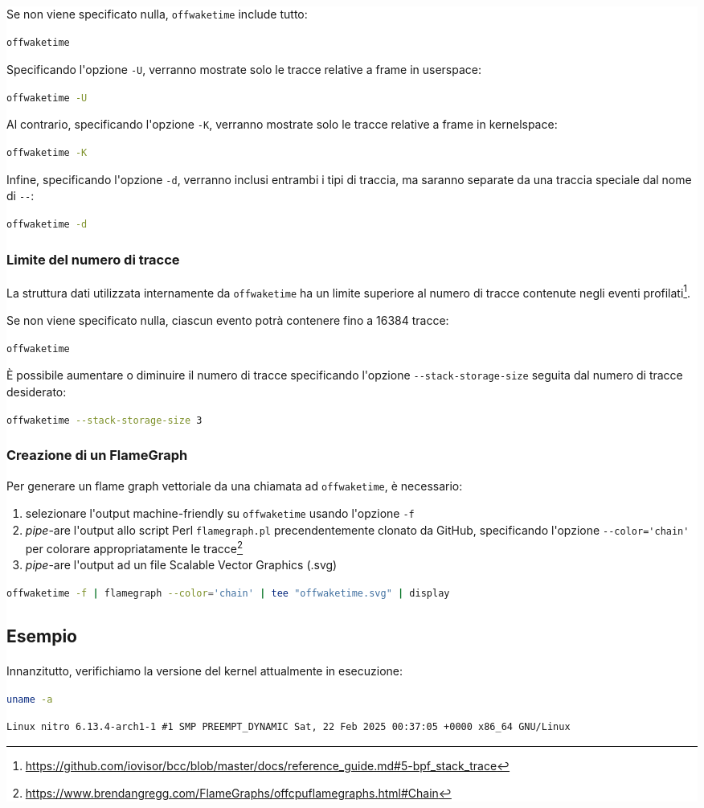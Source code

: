 Se non viene specificato nulla, `offwaketime` include tutto:
```bash
offwaketime
```

Specificando l'opzione `-U`, verranno mostrate solo le tracce relative a frame in userspace:
```bash
offwaketime -U
```

Al contrario, specificando l'opzione `-K`, verranno mostrate solo le tracce relative a frame in kernelspace:
```bash
offwaketime -K
```

Infine, specificando l'opzione `-d`, verranno inclusi entrambi i tipi di traccia, ma saranno separate da una traccia speciale dal nome di `--`:
```bash
offwaketime -d
```

### Limite del numero di tracce

La struttura dati utilizzata internamente da `offwaketime` ha un limite superiore al numero di tracce contenute negli eventi profilati[^bpfstacktrace].

Se non viene specificato nulla, ciascun evento potrà contenere fino a 16384 tracce:
```bash
offwaketime
```

È possibile aumentare o diminuire il numero di tracce specificando l'opzione `--stack-storage-size` seguita dal numero di tracce desiderato:
```bash
offwaketime --stack-storage-size 3
```

[^bpfstacktrace]: https://github.com/iovisor/bcc/blob/master/docs/reference_guide.md#5-bpf_stack_trace

### Creazione di un FlameGraph

Per generare un flame graph vettoriale da una chiamata ad `offwaketime`, è necessario:
1. selezionare l'output machine-friendly su `offwaketime` usando l'opzione `-f`
2. *pipe*-are l'output allo script Perl `flamegraph.pl` precendentemente clonato da GitHub, specificando l'opzione `--color='chain'` per colorare appropriatamente le tracce[^color]
3. *pipe*-are l'output ad un file Scalable Vector Graphics (.svg)
```bash
offwaketime -f | flamegraph --color='chain' | tee "offwaketime.svg" | display
```

[^color]: https://www.brendangregg.com/FlameGraphs/offcpuflamegraphs.html#Chain

## Esempio

Innanzitutto, verifichiamo la versione del kernel attualmente in esecuzione:
```bash
uname -a
```
```
Linux nitro 6.13.4-arch1-1 #1 SMP PREEMPT_DYNAMIC Sat, 22 Feb 2025 00:37:05 +0000 x86_64 GNU/Linux
```


[^bccconfig]: https://github.com/iovisor/bcc/blob/master/docs/kernel_config.md
[^symbols]: https://github.com/iovisor/bcc/issues/1694#issuecomment-384478735
[^pstate]: https://github.com/torvalds/linux/blob/master/include/linux/sched.h
[^interruptible]: https://stackoverflow.com/a/224042
[^baeldungstopped]: https://www.baeldung.com/linux/process-states
[^sotraced]: https://unix.stackexchange.com/a/535271
[^torvaldsstates]: https://yarchive.net/comp/linux/wakekill.html
[^lorewaking]: https://lore.kernel.org/lkml/tip-e9c8431185d6c406887190519f6dbdd112641686@git.kernel.org/
[^lorenoload]: https://lore.kernel.org/lkml/alpine.LFD.2.11.1505112154420.1749@ja.home.ssi.bg/T/
[^lorertlockwait]: https://lore.kernel.org/all/20210815211302.144989915@linutronix.de/
[^docsfreeze]: https://docs.kernel.org/power/freezing-of-tasks.html
[^libcstart]: https://refspecs.linuxfoundation.org/LSB_1.3.0/gLSB/gLSB/baselib---libc-start-main-.html
[^rustlangstart]: https://github.com/rust-lang/rust/blob/2010bba8868fa714bb4b07be463a8923b26d44db/library/std/src/rt.rs#L192-L204
[^irqexit]: https://github.com/torvalds/linux/blob/48a5eed9ad584315c30ed35204510536235ce402/arch/arm64/kernel/entry-common.c#L122
[^signalrestart]: https://github.com/torvalds/linux/blob/48a5eed9ad584315c30ed35204510536235ce402/arch/x86/kernel/signal.c#L333
[^getsignal]: https://github.com/torvalds/linux/blob/48a5eed9ad584315c30ed35204510536235ce402/kernel/signal.c#L2801
[^dojobctl]: https://github.com/torvalds/linux/blob/48a5eed9ad584315c30ed35204510536235ce402/kernel/signal.c#L2670
[^ptracestop]: https://github.com/torvalds/linux/blob/48a5eed9ad584315c30ed35204510536235ce402/kernel/signal.c#L2351
[^schedule]: https://github.com/torvalds/linux/blob/48a5eed9ad584315c30ed35204510536235ce402/kernel/sched/core.c#L6847
[^uschedule]: https://github.com/torvalds/linux/blob/48a5eed9ad584315c30ed35204510536235ce402/kernel/sched/core.c#L6645
[^ptracerequest]: https://github.com/torvalds/linux/blob/48a5eed9ad584315c30ed35204510536235ce402/kernel/ptrace.c#L1011